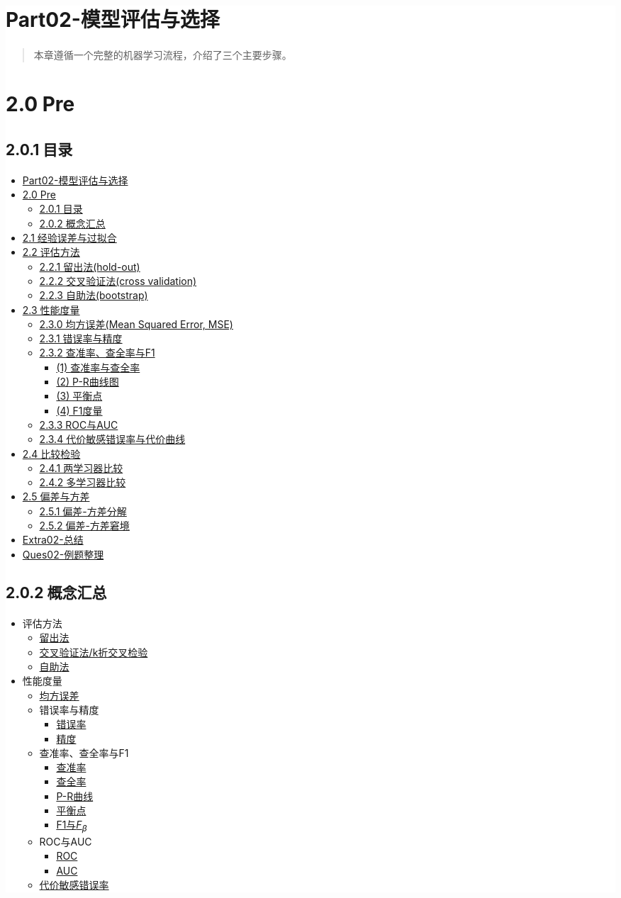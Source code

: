 # Part02-模型评估与选择

> 本章遵循一个完整的机器学习流程，介绍了三个主要步骤。

# 2.0 Pre

## 2.0.1 目录

* [Part02-模型评估与选择](#part02-模型评估与选择)
* [2.0 Pre](#20-pre)
  * [2.0.1 目录](#201-目录)
  * [2.0.2 概念汇总](#202-概念汇总)
* [2.1 经验误差与过拟合](#21-经验误差与过拟合)
* [2.2 评估方法](#22-评估方法)
  * [2.2.1 留出法(hold-out)](#221-留出法hold-out)
  * [2.2.2 交叉验证法(cross validation)](#222-交叉验证法cross-validation)
  * [2.2.3 自助法(bootstrap)](#223-自助法bootstrap)
* [2.3 性能度量](#23-性能度量)
  * [2.3.0 均方误差(Mean Squared Error, MSE)](#230-均方误差mean-squared-error-mse)
  * [2.3.1 错误率与精度](#231-错误率与精度)
  * [2.3.2 查准率、查全率与F1](#232-查准率查全率与f1)
    * [(1) 查准率与查全率](#1-查准率与查全率)
    * [(2) P-R曲线图](#2-p-r曲线图)
    * [(3) 平衡点](#3-平衡点)
    * [(4) F1度量](#4-f1度量)
  * [2.3.3 ROC与AUC](#233-roc与auc)
  * [2.3.4 代价敏感错误率与代价曲线](#234-代价敏感错误率与代价曲线)
* [2.4 比较检验](#24-比较检验)
  * [2.4.1 两学习器比较](#241-两学习器比较)
  * [2.4.2 多学习器比较](#242-多学习器比较)
* [2.5 偏差与方差](#25-偏差与方差)
  * [2.5.1 偏差-方差分解](#251-偏差-方差分解)
  * [2.5.2 偏差-方差窘境](#252-偏差-方差窘境)
* [Extra02-总结](#extra02-总结)
* [Ques02-例题整理](#ques02-例题整理)

## 2.0.2 概念汇总

* 评估方法
  * [留出法](#221-留出法hold-out)
  * [交叉验证法/k折交叉检验](#222-交叉验证法cross-validation)
  * [自助法](#223-自助法bootstrap)
* 性能度量
  * [均方误差](#230-均方误差mean-squared-error-mse)
  * 错误率与精度
    * [错误率](#231-错误率与精度)
    * [精度](#231-错误率与精度)
  * 查准率、查全率与F1
    * [查准率](#1-查准率与查全率)
    * [查全率](#1-查准率与查全率)
    * [P-R曲线](#2-p-r曲线图)
    * [平衡点](#3-平衡点)
    * [F1与$F_\beta$](#4-f1度量)
  * ROC与AUC
    * [ROC](#233-roc与auc)
    * [AUC](#233-roc与auc)
  * [代价敏感错误率](#234-代价敏感错误率与代价曲线)
